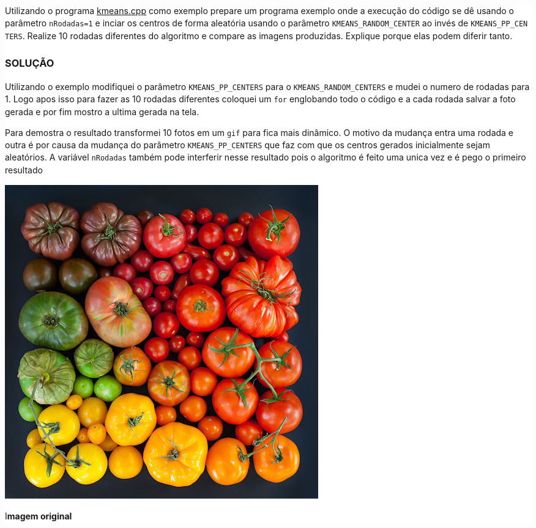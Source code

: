 Utilizando o programa [kmeans.cpp](https://agostinhobritojr.github.io/tutorial/pdi/exemplos/kmeans.cpp) como exemplo prepare um programa exemplo onde a execução do código se dê usando o parâmetro `nRodadas=1` e inciar os centros de forma aleatória usando o parâmetro `KMEANS_RANDOM_CENTER` ao invés de `KMEANS_PP_CENTERS`. Realize 10 rodadas diferentes do algoritmo e compare as imagens produzidas. Explique porque elas podem diferir tanto.

### SOLUÇÃO

Utilizando o exemplo modifiquei o parâmetro `KMEANS_PP_CENTERS` para o `KMEANS_RANDOM_CENTERS`     e mudei o numero de rodadas para 1. Logo apos isso para fazer as 10 rodadas diferentes coloquei um `for` englobando todo o código e a cada rodada salvar a foto gerada e por fim mostro a ultima gerada na tela. 

Para demostra o resultado transformei 10 fotos em um `gif` para fica mais dinâmico. O motivo da mudança entra uma rodada e outra é por causa da mudança do parâmetro `KMEANS_PP_CENTERS` que faz com que os centros gerados inicialmente sejam aleatórios. A variável `nRodadas` também pode interferir nesse resultado pois o algoritmo é feito uma unica vez e é pego o primeiro resultado 

![comida.jpg](PROCESSAMENTO%20DIGITAL%20DE%20IMAGENS%20-%20EXERCICIOS%202870481b40d7467da90e6c6ee9cd04c5/comida.jpg)

I**magem original** 
